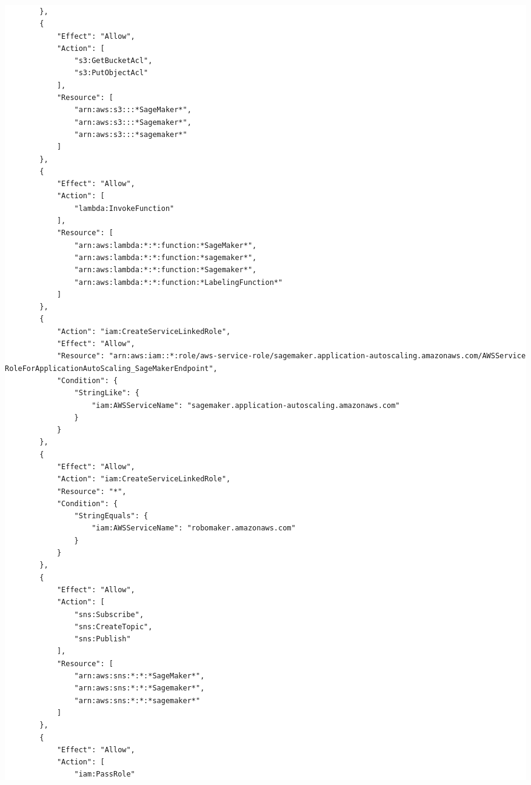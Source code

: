 ```
        },
        {
            "Effect": "Allow",
            "Action": [
                "s3:GetBucketAcl",
                "s3:PutObjectAcl"
            ],
            "Resource": [
                "arn:aws:s3:::*SageMaker*",
                "arn:aws:s3:::*Sagemaker*",
                "arn:aws:s3:::*sagemaker*"
            ]
        },
        {
            "Effect": "Allow",
            "Action": [
                "lambda:InvokeFunction"
            ],
            "Resource": [
                "arn:aws:lambda:*:*:function:*SageMaker*",
                "arn:aws:lambda:*:*:function:*sagemaker*",
                "arn:aws:lambda:*:*:function:*Sagemaker*",
                "arn:aws:lambda:*:*:function:*LabelingFunction*"
            ]
        },
        {
            "Action": "iam:CreateServiceLinkedRole",
            "Effect": "Allow",
            "Resource": "arn:aws:iam::*:role/aws-service-role/sagemaker.application-autoscaling.amazonaws.com/AWSServiceRoleForApplicationAutoScaling_SageMakerEndpoint",
            "Condition": {
                "StringLike": {
                    "iam:AWSServiceName": "sagemaker.application-autoscaling.amazonaws.com"
                }
            }
        },
        {
            "Effect": "Allow",
            "Action": "iam:CreateServiceLinkedRole",
            "Resource": "*",
            "Condition": {
                "StringEquals": {
                    "iam:AWSServiceName": "robomaker.amazonaws.com"
                }
            }
        },
        {
            "Effect": "Allow",
            "Action": [
                "sns:Subscribe",
                "sns:CreateTopic",
                "sns:Publish"
            ],
            "Resource": [
                "arn:aws:sns:*:*:*SageMaker*",
                "arn:aws:sns:*:*:*Sagemaker*",
                "arn:aws:sns:*:*:*sagemaker*"
            ]
        },
        {
            "Effect": "Allow",
            "Action": [
                "iam:PassRole"
```